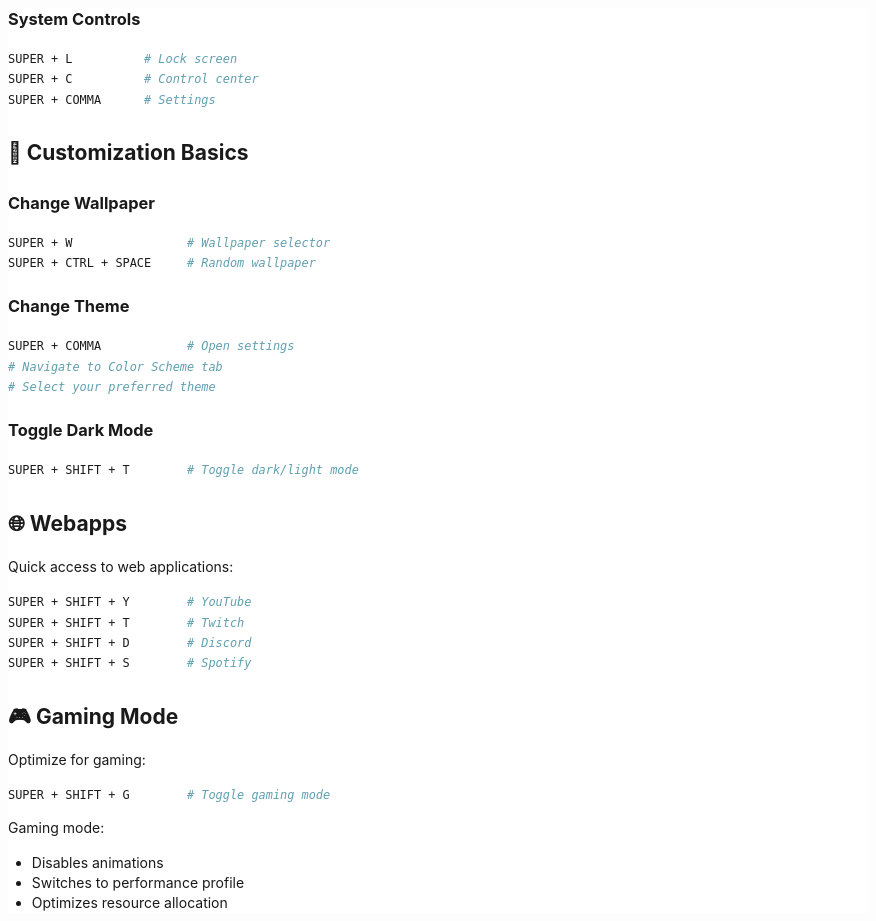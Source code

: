 ### System Controls

```bash
SUPER + L          # Lock screen
SUPER + C          # Control center
SUPER + COMMA      # Settings
```

## 🎨 Customization Basics

### Change Wallpaper

```bash
SUPER + W                # Wallpaper selector
SUPER + CTRL + SPACE     # Random wallpaper
```

### Change Theme

```bash
SUPER + COMMA            # Open settings
# Navigate to Color Scheme tab
# Select your preferred theme
```

### Toggle Dark Mode

```bash
SUPER + SHIFT + T        # Toggle dark/light mode
```

## 🌐 Webapps

Quick access to web applications:

```bash
SUPER + SHIFT + Y        # YouTube
SUPER + SHIFT + T        # Twitch
SUPER + SHIFT + D        # Discord
SUPER + SHIFT + S        # Spotify
```

## 🎮 Gaming Mode

Optimize for gaming:

```bash
SUPER + SHIFT + G        # Toggle gaming mode
```

Gaming mode:
- Disables animations
- Switches to performance profile
- Optimizes resource allocation
